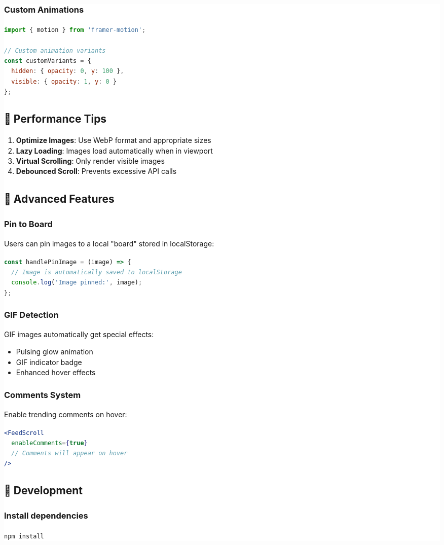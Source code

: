 ### Custom Animations

```jsx
import { motion } from 'framer-motion';

// Custom animation variants
const customVariants = {
  hidden: { opacity: 0, y: 100 },
  visible: { opacity: 1, y: 0 }
};
```

## 🚀 Performance Tips

1. **Optimize Images**: Use WebP format and appropriate sizes
2. **Lazy Loading**: Images load automatically when in viewport
3. **Virtual Scrolling**: Only render visible images
4. **Debounced Scroll**: Prevents excessive API calls

## 🌟 Advanced Features

### Pin to Board
Users can pin images to a local "board" stored in localStorage:

```jsx
const handlePinImage = (image) => {
  // Image is automatically saved to localStorage
  console.log('Image pinned:', image);
};
```

### GIF Detection
GIF images automatically get special effects:

- Pulsing glow animation
- GIF indicator badge
- Enhanced hover effects

### Comments System
Enable trending comments on hover:

```jsx
<FeedScroll 
  enableComments={true}
  // Comments will appear on hover
/>
```

## 🧪 Development
### Install dependencies
```bash
npm install
```
